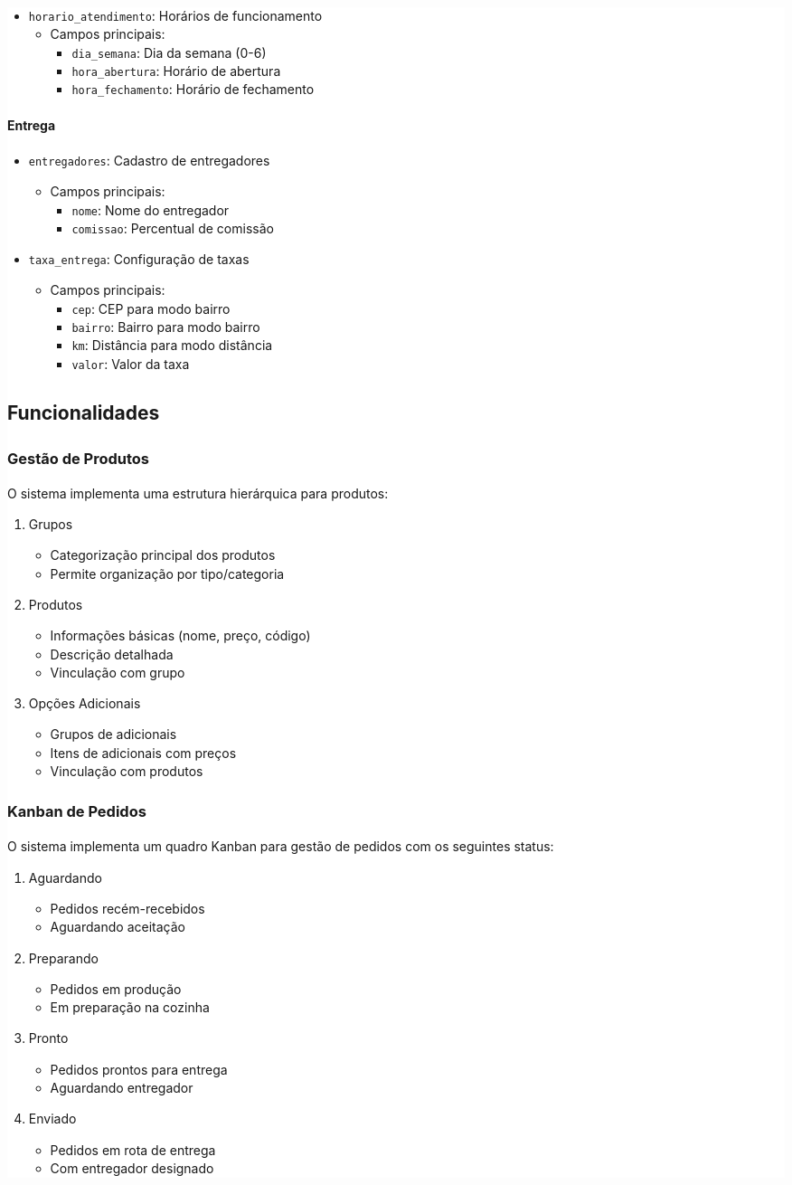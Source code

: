 - `horario_atendimento`: Horários de funcionamento
  - Campos principais:
    - `dia_semana`: Dia da semana (0-6)
    - `hora_abertura`: Horário de abertura
    - `hora_fechamento`: Horário de fechamento

#### Entrega
- `entregadores`: Cadastro de entregadores
  - Campos principais:
    - `nome`: Nome do entregador
    - `comissao`: Percentual de comissão

- `taxa_entrega`: Configuração de taxas
  - Campos principais:
    - `cep`: CEP para modo bairro
    - `bairro`: Bairro para modo bairro
    - `km`: Distância para modo distância
    - `valor`: Valor da taxa

## Funcionalidades

### Gestão de Produtos
O sistema implementa uma estrutura hierárquica para produtos:

1. Grupos
   - Categorização principal dos produtos
   - Permite organização por tipo/categoria

2. Produtos
   - Informações básicas (nome, preço, código)
   - Descrição detalhada
   - Vinculação com grupo

3. Opções Adicionais
   - Grupos de adicionais
   - Itens de adicionais com preços
   - Vinculação com produtos

### Kanban de Pedidos
O sistema implementa um quadro Kanban para gestão de pedidos com os seguintes status:

1. Aguardando
   - Pedidos recém-recebidos
   - Aguardando aceitação

2. Preparando
   - Pedidos em produção
   - Em preparação na cozinha

3. Pronto
   - Pedidos prontos para entrega
   - Aguardando entregador

4. Enviado
   - Pedidos em rota de entrega
   - Com entregador designado
